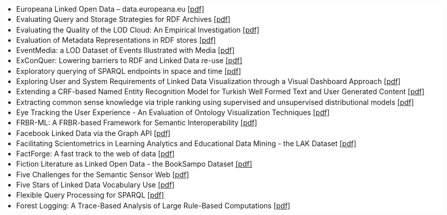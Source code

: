  - Europeana Linked Open Data – data.europeana.eu [[pdf]](https://github.com/ahmadassaf/research-library/blob/master/Journals/Semantic%20Web%20Journal/Europeana%20Linked%20Open%20Data%20–%20data.europeana.eu.pdf)
 - Evaluating Query and Storage Strategies for RDF Archives [[pdf]](https://github.com/ahmadassaf/research-library/blob/master/Journals/Semantic%20Web%20Journal/Evaluating%20Query%20and%20Storage%20Strategies%20for%20RDF%20Archives.pdf)
 - Evaluating the Quality of the LOD Cloud: An Empirical Investigation [[pdf]](https://github.com/ahmadassaf/research-library/blob/master/Journals/Semantic%20Web%20Journal/Evaluating%20the%20Quality%20of%20the%20LOD%20Cloud:%20An%20Empirical%20Investigation.pdf)
 - Evaluation of Metadata Representations in RDF stores [[pdf]](https://github.com/ahmadassaf/research-library/blob/master/Journals/Semantic%20Web%20Journal/Evaluation%20of%20Metadata%20Representations%20in%20RDF%20stores.pdf)
 - EventMedia: a LOD Dataset of Events Illustrated with Media [[pdf]](https://github.com/ahmadassaf/research-library/blob/master/Journals/Semantic%20Web%20Journal/EventMedia:%20a%20LOD%20Dataset%20of%20Events%20Illustrated%20with%20Media.pdf)
 - ExConQuer: Lowering barriers to RDF and Linked Data re-use [[pdf]](https://github.com/ahmadassaf/research-library/blob/master/Journals/Semantic%20Web%20Journal/ExConQuer:%20Lowering%20barriers%20to%20RDF%20and%20Linked%20Data%20re-use.pdf)
 - Exploratory querying of SPARQL endpoints in space and time [[pdf]](https://github.com/ahmadassaf/research-library/blob/master/Journals/Semantic%20Web%20Journal/Exploratory%20querying%20of%20SPARQL%20endpoints%20in%20space%20and%20time.pdf)
 - Exploring User and System Requirements of Linked Data Visualization through a Visual Dashboard Approach [[pdf]](https://github.com/ahmadassaf/research-library/blob/master/Journals/Semantic%20Web%20Journal/Exploring%20User%20and%20System%20Requirements%20of%20Linked%20Data%20Visualization%20through%20a%20Visual%20Dashboard%20Approach.pdf)
 - Extending a CRF-based Named Entity Recognition Model for Turkish Well Formed Text and User Generated Content [[pdf]](https://github.com/ahmadassaf/research-library/blob/master/Journals/Semantic%20Web%20Journal/Extending%20a%20CRF-based%20Named%20Entity%20Recognition%20Model%20for%20Turkish%20Well%20Formed%20Text%20and%20User%20Generated%20Content.pdf)
 - Extracting common sense knowledge via triple ranking using supervised and unsupervised distributional models [[pdf]](https://github.com/ahmadassaf/research-library/blob/master/Journals/Semantic%20Web%20Journal/Extracting%20common%20sense%20knowledge%20via%20triple%20ranking%20using%20supervised%20and%20unsupervised%20distributional%20models.pdf)
 - Eye Tracking the User Experience - An Evaluation of Ontology Visualization Techniques [[pdf]](https://github.com/ahmadassaf/research-library/blob/master/Journals/Semantic%20Web%20Journal/Eye%20Tracking%20the%20User%20Experience%20-%20An%20Evaluation%20of%20Ontology%20Visualization%20Techniques.pdf)
 - FRBR-ML: A FRBR-based Framework for Semantic Interoperability [[pdf]](https://github.com/ahmadassaf/research-library/blob/master/Journals/Semantic%20Web%20Journal/FRBR-ML:%20A%20FRBR-based%20Framework%20for%20Semantic%20Interoperability.pdf)
 - Facebook Linked Data via the Graph API [[pdf]](https://github.com/ahmadassaf/research-library/blob/master/Journals/Semantic%20Web%20Journal/Facebook%20Linked%20Data%20via%20the%20Graph%20API.pdf)
 - Facilitating Scientometrics in Learning Analytics and Educational Data Mining - the LAK Dataset [[pdf]](https://github.com/ahmadassaf/research-library/blob/master/Journals/Semantic%20Web%20Journal/Facilitating%20Scientometrics%20in%20Learning%20Analytics%20and%20Educational%20Data%20Mining%20-%20the%20LAK%20Dataset.pdf)
 - FactForge: A fast track to the web of data [[pdf]](https://github.com/ahmadassaf/research-library/blob/master/Journals/Semantic%20Web%20Journal/FactForge:%20A%20fast%20track%20to%20the%20web%20of%20data.pdf)
 - Fiction Literature as Linked Open Data - the BookSampo Dataset [[pdf]](https://github.com/ahmadassaf/research-library/blob/master/Journals/Semantic%20Web%20Journal/Fiction%20Literature%20as%20Linked%20Open%20Data%20-%20the%20BookSampo%20Dataset.pdf)
 - Five Challenges for the Semantic Sensor Web [[pdf]](https://github.com/ahmadassaf/research-library/blob/master/Journals/Semantic%20Web%20Journal/Five%20Challenges%20for%20the%20Semantic%20Sensor%20Web.pdf)
 - Five Stars of Linked Data Vocabulary Use [[pdf]](https://github.com/ahmadassaf/research-library/blob/master/Journals/Semantic%20Web%20Journal/Five%20Stars%20of%20Linked%20Data%20Vocabulary%20Use.pdf)
 - Flexible Query Processing for SPARQL [[pdf]](https://github.com/ahmadassaf/research-library/blob/master/Journals/Semantic%20Web%20Journal/Flexible%20Query%20Processing%20for%20SPARQL.pdf)
 - Forest Logging: A Trace-Based Analysis of Large Rule-Based Computations [[pdf]](https://github.com/ahmadassaf/research-library/blob/master/Journals/Semantic%20Web%20Journal/Forest%20Logging:%20A%20Trace-Based%20Analysis%20of%20Large%20Rule-Based%20Computations.pdf)